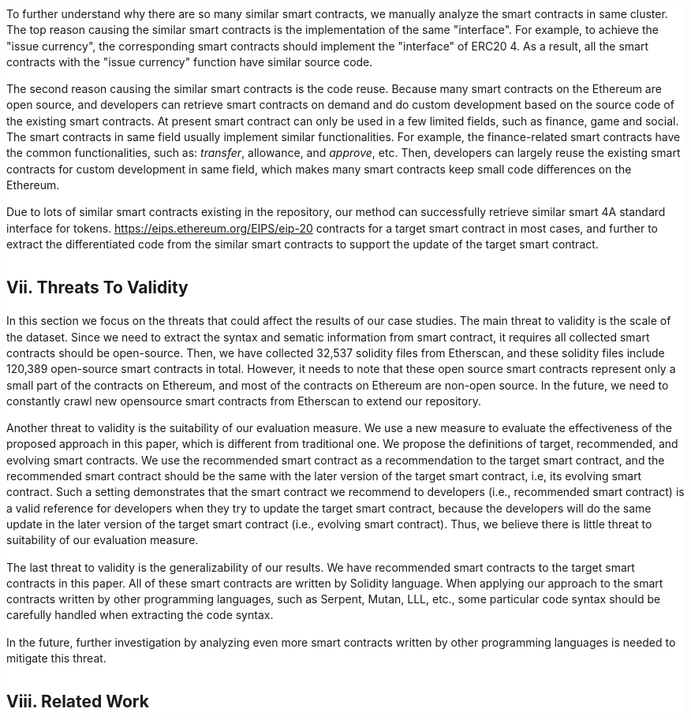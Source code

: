 To further understand why there are so many similar smart contracts, we manually analyze the smart contracts in same cluster. The top reason causing the similar smart contracts is the implementation of the same "interface". For example, to achieve the "issue currency", the corresponding smart contracts should implement the "interface" of ERC20 4. As a result, all the smart contracts with the "issue currency" function have similar source code.

The second reason causing the similar smart contracts is the code reuse. Because many smart contracts on the Ethereum are open source, and developers can retrieve smart contracts on demand and do custom development based on the source code of the existing smart contracts. At present smart contract can only be used in a few limited fields, such as finance, game and social. The smart contracts in same field usually implement similar functionalities. For example, the finance-related smart contracts have the common functionalities, such as: *transfer*, allowance, and *approve*, etc. Then, developers can largely reuse the existing smart contracts for custom development in same field, which makes many smart contracts keep small code differences on the Ethereum.

Due to lots of similar smart contracts existing in the repository, our method can successfully retrieve similar smart 4A standard interface for tokens. https://eips.ethereum.org/EIPS/eip-20 contracts for a target smart contract in most cases, and further to extract the differentiated code from the similar smart contracts to support the update of the target smart contract.

## Vii. Threats To Validity

In this section we focus on the threats that could affect the results of our case studies. The main threat to validity is the scale of the dataset. Since we need to extract the syntax and sematic information from smart contract, it requires all collected smart contracts should be open-source. Then, we have collected 32,537 solidity files from Etherscan, and these solidity files include 120,389 open-source smart contracts in total. However, it needs to note that these open source smart contracts represent only a small part of the contracts on Ethereum, and most of the contracts on Ethereum are non-open source. In the future, we need to constantly crawl new opensource smart contracts from Etherscan to extend our repository.

Another threat to validity is the suitability of our evaluation measure. We use a new measure to evaluate the effectiveness of the proposed approach in this paper, which is different from traditional one. We propose the definitions of target, recommended, and evolving smart contracts. We use the recommended smart contract as a recommendation to the target smart contract, and the recommended smart contract should be the same with the later version of the target smart contract, i.e, its evolving smart contract. Such a setting demonstrates that the smart contract we recommend to developers (i.e., recommended smart contract) is a valid reference for developers when they try to update the target smart contract, because the developers will do the same update in the later version of the target smart contract (i.e., evolving smart contract). Thus, we believe there is little threat to suitability of our evaluation measure.

The last threat to validity is the generalizability of our results. We have recommended smart contracts to the target smart contracts in this paper. All of these smart contracts are written by Solidity language. When applying our approach to the smart contracts written by other programming languages, such as Serpent, Mutan, LLL, etc., some particular code syntax should be carefully handled when extracting the code syntax.

In the future, further investigation by analyzing even more smart contracts written by other programming languages is needed to mitigate this threat.

## Viii. Related Work
